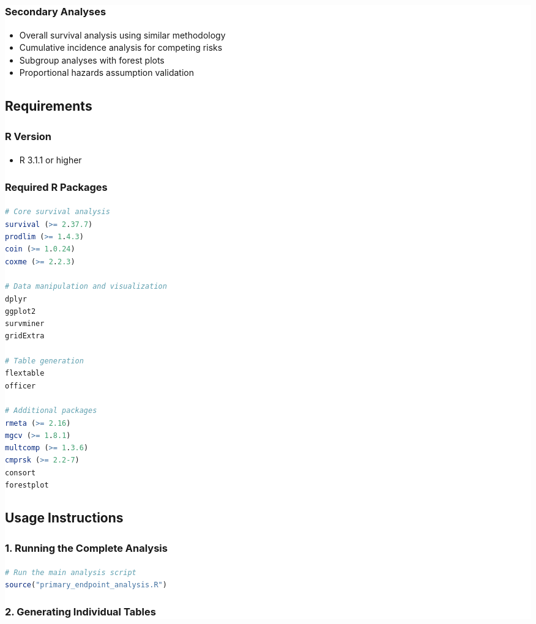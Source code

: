 ### Secondary Analyses

- Overall survival analysis using similar methodology
- Cumulative incidence analysis for competing risks
- Subgroup analyses with forest plots
- Proportional hazards assumption validation

## Requirements

### R Version
- R 3.1.1 or higher

### Required R Packages

```r
# Core survival analysis
survival (>= 2.37.7)
prodlim (>= 1.4.3)
coin (>= 1.0.24)
coxme (>= 2.2.3)

# Data manipulation and visualization
dplyr
ggplot2
survminer
gridExtra

# Table generation
flextable
officer

# Additional packages
rmeta (>= 2.16)
mgcv (>= 1.8.1)
multcomp (>= 1.3.6)
cmprsk (>= 2.2-7)
consort
forestplot
```

## Usage Instructions

### 1. Running the Complete Analysis

```r
# Run the main analysis script
source("primary_endpoint_analysis.R")
```

### 2. Generating Individual Tables
